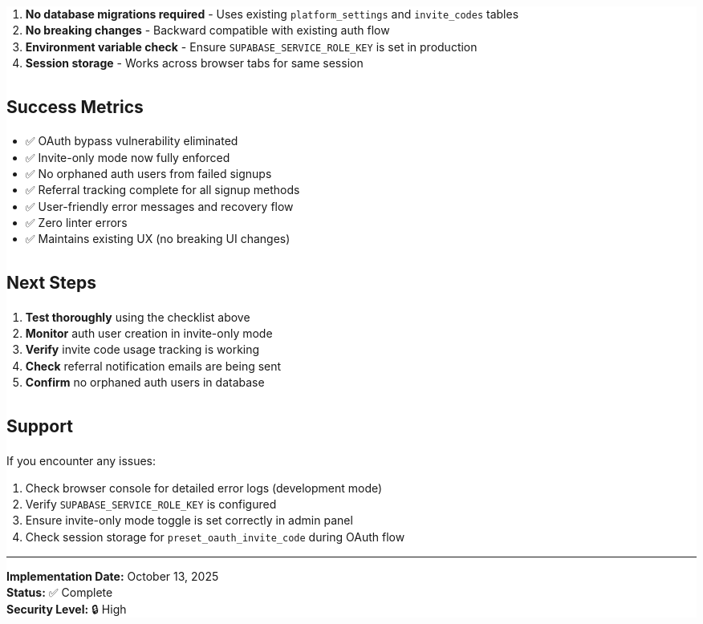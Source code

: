 1. **No database migrations required** - Uses existing `platform_settings` and `invite_codes` tables
2. **No breaking changes** - Backward compatible with existing auth flow
3. **Environment variable check** - Ensure `SUPABASE_SERVICE_ROLE_KEY` is set in production
4. **Session storage** - Works across browser tabs for same session

## Success Metrics

- ✅ OAuth bypass vulnerability eliminated
- ✅ Invite-only mode now fully enforced
- ✅ No orphaned auth users from failed signups
- ✅ Referral tracking complete for all signup methods
- ✅ User-friendly error messages and recovery flow
- ✅ Zero linter errors
- ✅ Maintains existing UX (no breaking UI changes)

## Next Steps

1. **Test thoroughly** using the checklist above
2. **Monitor** auth user creation in invite-only mode
3. **Verify** invite code usage tracking is working
4. **Check** referral notification emails are being sent
5. **Confirm** no orphaned auth users in database

## Support

If you encounter any issues:
1. Check browser console for detailed error logs (development mode)
2. Verify `SUPABASE_SERVICE_ROLE_KEY` is configured
3. Ensure invite-only mode toggle is set correctly in admin panel
4. Check session storage for `preset_oauth_invite_code` during OAuth flow

---

**Implementation Date:** October 13, 2025  
**Status:** ✅ Complete  
**Security Level:** 🔒 High

